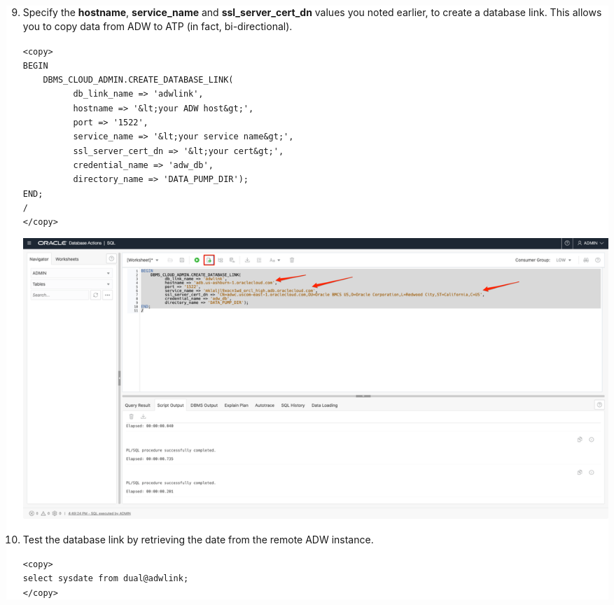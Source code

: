 9.  Specify the **hostname**, **service_name** and **ssl\_server\_cert\_dn** values you noted earlier, to create a database link. This allows you to copy data from ADW to ATP (in fact, bi-directional).

    ````
    <copy>
    BEGIN
        DBMS_CLOUD_ADMIN.CREATE_DATABASE_LINK(
              db_link_name => 'adwlink',
              hostname => '&lt;your ADW host&gt;',
              port => '1522',
              service_name => '&lt;your service name&gt;',
              ssl_server_cert_dn => '&lt;your cert&gt;',
              credential_name => 'adw_db',
              directory_name => 'DATA_PUMP_DIR');
    END;
    /
    </copy>
    ````

    ![](./images/database-link.png  " ")

10. Test the database link by retrieving the date from the remote ADW instance.

    ````
    <copy>
    select sysdate from dual@adwlink;
    </copy>
    ````
